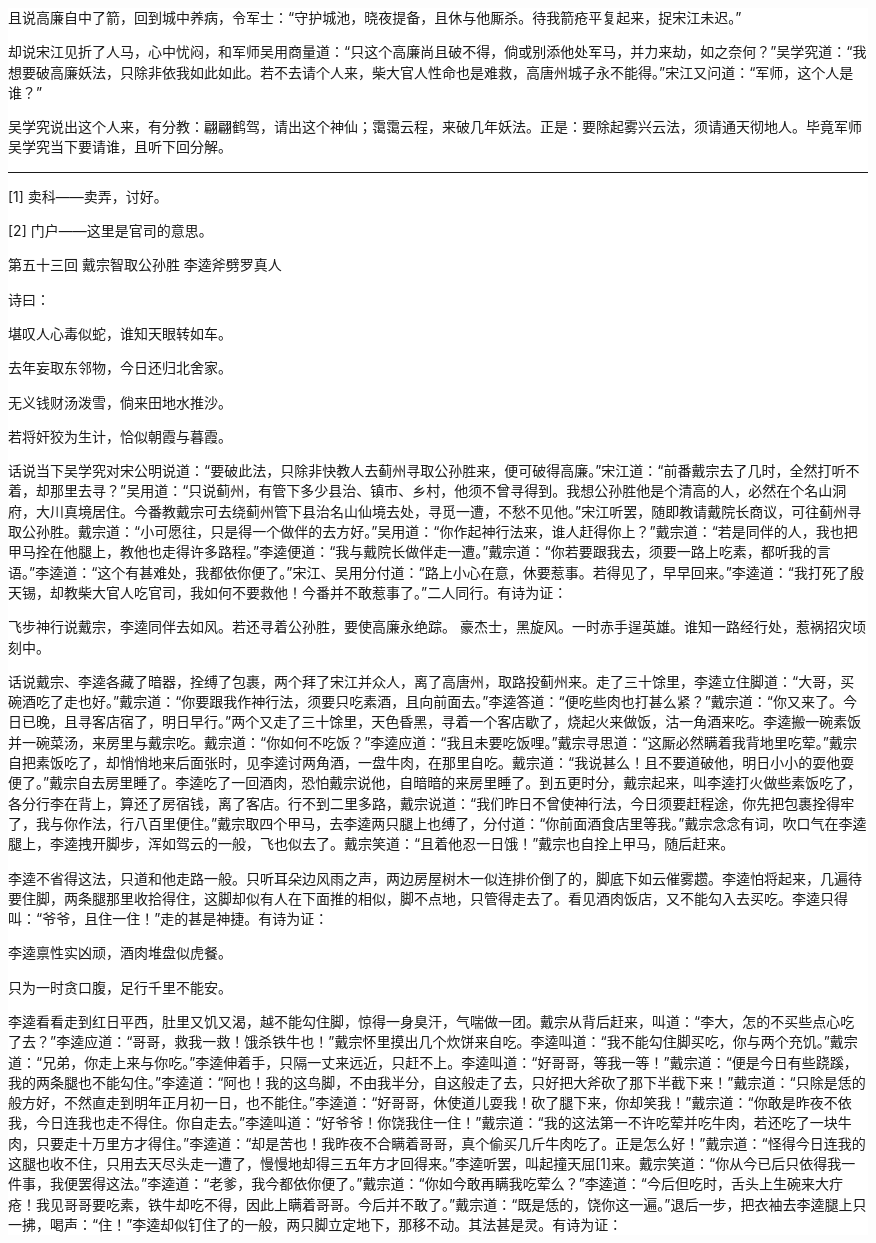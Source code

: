 且说高廉自中了箭，回到城中养病，令军士：“守护城池，晓夜提备，且休与他厮杀。待我箭疮平复起来，捉宋江未迟。”

却说宋江见折了人马，心中忧闷，和军师吴用商量道：“只这个高廉尚且破不得，倘或别添他处军马，并力来劫，如之奈何？”吴学究道：“我想要破高廉妖法，只除非依我如此如此。若不去请个人来，柴大官人性命也是难救，高唐州城子永不能得。”宋江又问道：“军师，这个人是谁？”

吴学究说出这个人来，有分教：翩翩鹤驾，请出这个神仙；霭霭云程，来破几年妖法。正是：要除起雾兴云法，须请通天彻地人。毕竟军师吴学究当下要请谁，且听下回分解。



* * *



[1] 卖科——卖弄，讨好。

[2] 门户——这里是官司的意思。





第五十三回 戴宗智取公孙胜 李逵斧劈罗真人


诗曰：

堪叹人心毒似蛇，谁知天眼转如车。

去年妄取东邻物，今日还归北舍家。

无义钱财汤泼雪，倘来田地水推沙。

若将奸狡为生计，恰似朝霞与暮霞。

话说当下吴学究对宋公明说道：“要破此法，只除非快教人去蓟州寻取公孙胜来，便可破得高廉。”宋江道：“前番戴宗去了几时，全然打听不着，却那里去寻？”吴用道：“只说蓟州，有管下多少县治、镇市、乡村，他须不曾寻得到。我想公孙胜他是个清高的人，必然在个名山洞府，大川真境居住。今番教戴宗可去绕蓟州管下县治名山仙境去处，寻觅一遭，不愁不见他。”宋江听罢，随即教请戴院长商议，可往蓟州寻取公孙胜。戴宗道：“小可愿往，只是得一个做伴的去方好。”吴用道：“你作起神行法来，谁人赶得你上？”戴宗道：“若是同伴的人，我也把甲马拴在他腿上，教他也走得许多路程。”李逵便道：“我与戴院长做伴走一遭。”戴宗道：“你若要跟我去，须要一路上吃素，都听我的言语。”李逵道：“这个有甚难处，我都依你便了。”宋江、吴用分付道：“路上小心在意，休要惹事。若得见了，早早回来。”李逵道：“我打死了殷天锡，却教柴大官人吃官司，我如何不要救他！今番并不敢惹事了。”二人同行。有诗为证：

飞步神行说戴宗，李逵同伴去如风。若还寻着公孙胜，要使高廉永绝踪。 豪杰士，黑旋风。一时赤手逞英雄。谁知一路经行处，惹祸招灾顷刻中。

话说戴宗、李逵各藏了暗器，拴缚了包裹，两个拜了宋江并众人，离了高唐州，取路投蓟州来。走了三十馀里，李逵立住脚道：“大哥，买碗酒吃了走也好。”戴宗道：“你要跟我作神行法，须要只吃素酒，且向前面去。”李逵答道：“便吃些肉也打甚么紧？”戴宗道：“你又来了。今日已晚，且寻客店宿了，明日早行。”两个又走了三十馀里，天色昏黑，寻着一个客店歇了，烧起火来做饭，沽一角酒来吃。李逵搬一碗素饭并一碗菜汤，来房里与戴宗吃。戴宗道：“你如何不吃饭？”李逵应道：“我且未要吃饭哩。”戴宗寻思道：“这厮必然瞒着我背地里吃荤。”戴宗自把素饭吃了，却悄悄地来后面张时，见李逵讨两角酒，一盘牛肉，在那里自吃。戴宗道：“我说甚么！且不要道破他，明日小小的耍他耍便了。”戴宗自去房里睡了。李逵吃了一回酒肉，恐怕戴宗说他，自暗暗的来房里睡了。到五更时分，戴宗起来，叫李逵打火做些素饭吃了，各分行李在背上，算还了房宿钱，离了客店。行不到二里多路，戴宗说道：“我们昨日不曾使神行法，今日须要赶程途，你先把包裹拴得牢了，我与你作法，行八百里便住。”戴宗取四个甲马，去李逵两只腿上也缚了，分付道：“你前面酒食店里等我。”戴宗念念有词，吹口气在李逵腿上，李逵拽开脚步，浑如驾云的一般，飞也似去了。戴宗笑道：“且着他忍一日饿！”戴宗也自拴上甲马，随后赶来。

李逵不省得这法，只道和他走路一般。只听耳朵边风雨之声，两边房屋树木一似连排价倒了的，脚底下如云催雾趱。李逵怕将起来，几遍待要住脚，两条腿那里收拾得住，这脚却似有人在下面推的相似，脚不点地，只管得走去了。看见酒肉饭店，又不能勾入去买吃。李逵只得叫：“爷爷，且住一住！”走的甚是神捷。有诗为证：

李逵禀性实凶顽，酒肉堆盘似虎餐。

只为一时贪口腹，足行千里不能安。

李逵看看走到红日平西，肚里又饥又渴，越不能勾住脚，惊得一身臭汗，气喘做一团。戴宗从背后赶来，叫道：“李大，怎的不买些点心吃了去？”李逵应道：“哥哥，救我一救！饿杀铁牛也！”戴宗怀里摸出几个炊饼来自吃。李逵叫道：“我不能勾住脚买吃，你与两个充饥。”戴宗道：“兄弟，你走上来与你吃。”李逵伸着手，只隔一丈来远近，只赶不上。李逵叫道：“好哥哥，等我一等！”戴宗道：“便是今日有些跷蹊，我的两条腿也不能勾住。”李逵道：“阿也！我的这鸟脚，不由我半分，自这般走了去，只好把大斧砍了那下半截下来！”戴宗道：“只除是恁的般方好，不然直走到明年正月初一日，也不能住。”李逵道：“好哥哥，休使道儿耍我！砍了腿下来，你却笑我！”戴宗道：“你敢是昨夜不依我，今日连我也走不得住。你自走去。”李逵叫道：“好爷爷！你饶我住一住！”戴宗道：“我的这法第一不许吃荤并吃牛肉，若还吃了一块牛肉，只要走十万里方才得住。”李逵道：“却是苦也！我昨夜不合瞒着哥哥，真个偷买几斤牛肉吃了。正是怎么好！”戴宗道：“怪得今日连我的这腿也收不住，只用去天尽头走一遭了，慢慢地却得三五年方才回得来。”李逵听罢，叫起撞天屈[1]来。戴宗笑道：“你从今已后只依得我一件事，我便罢得这法。”李逵道：“老爹，我今都依你便了。”戴宗道：“你如今敢再瞒我吃荤么？”李逵道：“今后但吃时，舌头上生碗来大疔疮！我见哥哥要吃素，铁牛却吃不得，因此上瞒着哥哥。今后并不敢了。”戴宗道：“既是恁的，饶你这一遍。”退后一步，把衣袖去李逵腿上只一拂，喝声：“住！”李逵却似钉住了的一般，两只脚立定地下，那移不动。其法甚是灵。有诗为证：
